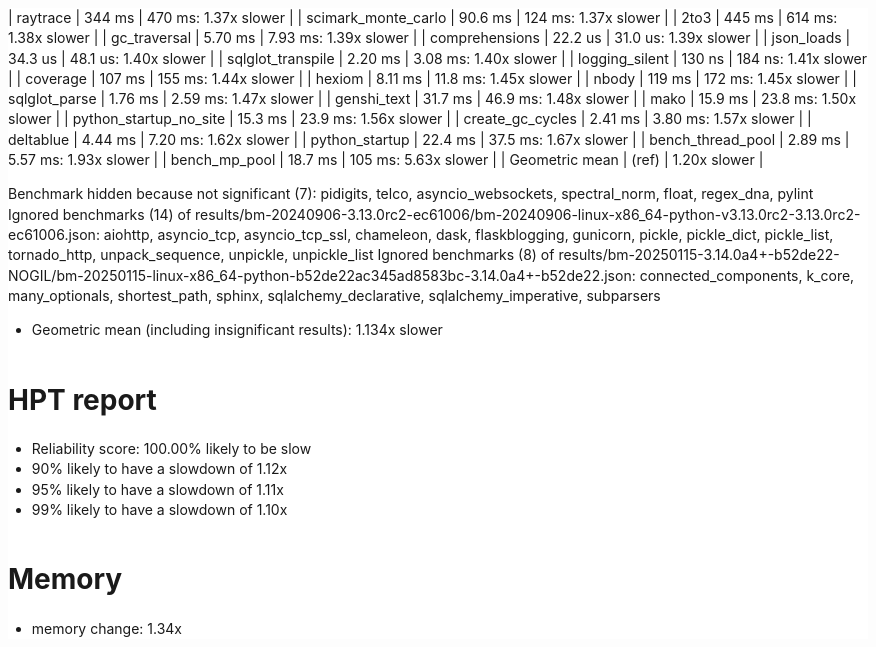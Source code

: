 | raytrace                   | 344 ms                                                       | 470 ms: 1.37x slower                                                   |
| scimark_monte_carlo        | 90.6 ms                                                      | 124 ms: 1.37x slower                                                   |
| 2to3                       | 445 ms                                                       | 614 ms: 1.38x slower                                                   |
| gc_traversal               | 5.70 ms                                                      | 7.93 ms: 1.39x slower                                                  |
| comprehensions             | 22.2 us                                                      | 31.0 us: 1.39x slower                                                  |
| json_loads                 | 34.3 us                                                      | 48.1 us: 1.40x slower                                                  |
| sqlglot_transpile          | 2.20 ms                                                      | 3.08 ms: 1.40x slower                                                  |
| logging_silent             | 130 ns                                                       | 184 ns: 1.41x slower                                                   |
| coverage                   | 107 ms                                                       | 155 ms: 1.44x slower                                                   |
| hexiom                     | 8.11 ms                                                      | 11.8 ms: 1.45x slower                                                  |
| nbody                      | 119 ms                                                       | 172 ms: 1.45x slower                                                   |
| sqlglot_parse              | 1.76 ms                                                      | 2.59 ms: 1.47x slower                                                  |
| genshi_text                | 31.7 ms                                                      | 46.9 ms: 1.48x slower                                                  |
| mako                       | 15.9 ms                                                      | 23.8 ms: 1.50x slower                                                  |
| python_startup_no_site     | 15.3 ms                                                      | 23.9 ms: 1.56x slower                                                  |
| create_gc_cycles           | 2.41 ms                                                      | 3.80 ms: 1.57x slower                                                  |
| deltablue                  | 4.44 ms                                                      | 7.20 ms: 1.62x slower                                                  |
| python_startup             | 22.4 ms                                                      | 37.5 ms: 1.67x slower                                                  |
| bench_thread_pool          | 2.89 ms                                                      | 5.57 ms: 1.93x slower                                                  |
| bench_mp_pool              | 18.7 ms                                                      | 105 ms: 5.63x slower                                                   |
| Geometric mean             | (ref)                                                        | 1.20x slower                                                           |

Benchmark hidden because not significant (7): pidigits, telco, asyncio_websockets, spectral_norm, float, regex_dna, pylint
Ignored benchmarks (14) of results/bm-20240906-3.13.0rc2-ec61006/bm-20240906-linux-x86_64-python-v3.13.0rc2-3.13.0rc2-ec61006.json: aiohttp, asyncio_tcp, asyncio_tcp_ssl, chameleon, dask, flaskblogging, gunicorn, pickle, pickle_dict, pickle_list, tornado_http, unpack_sequence, unpickle, unpickle_list
Ignored benchmarks (8) of results/bm-20250115-3.14.0a4+-b52de22-NOGIL/bm-20250115-linux-x86_64-python-b52de22ac345ad8583bc-3.14.0a4+-b52de22.json: connected_components, k_core, many_optionals, shortest_path, sphinx, sqlalchemy_declarative, sqlalchemy_imperative, subparsers

- Geometric mean (including insignificant results): 1.134x slower

# HPT report

- Reliability score: 100.00% likely to be slow
- 90% likely to have a slowdown of 1.12x
- 95% likely to have a slowdown of 1.11x
- 99% likely to have a slowdown of 1.10x

# Memory
- memory change: 1.34x